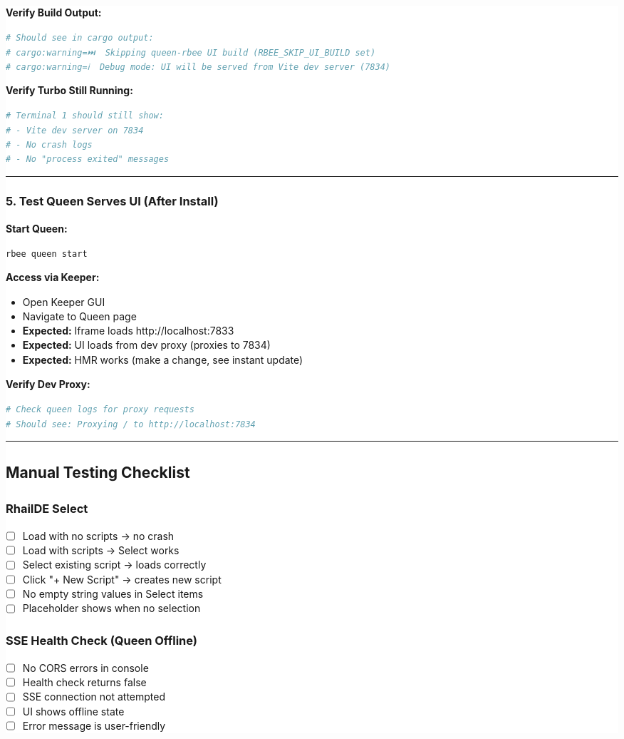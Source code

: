 **Verify Build Output:**
```bash
# Should see in cargo output:
# cargo:warning=⏭️  Skipping queen-rbee UI build (RBEE_SKIP_UI_BUILD set)
# cargo:warning=ℹ️  Debug mode: UI will be served from Vite dev server (7834)
```

**Verify Turbo Still Running:**
```bash
# Terminal 1 should still show:
# - Vite dev server on 7834
# - No crash logs
# - No "process exited" messages
```

---

### 5. Test Queen Serves UI (After Install)

**Start Queen:**
```bash
rbee queen start
```

**Access via Keeper:**
- Open Keeper GUI
- Navigate to Queen page
- **Expected:** Iframe loads http://localhost:7833
- **Expected:** UI loads from dev proxy (proxies to 7834)
- **Expected:** HMR works (make a change, see instant update)

**Verify Dev Proxy:**
```bash
# Check queen logs for proxy requests
# Should see: Proxying / to http://localhost:7834
```

---

## Manual Testing Checklist

### RhaiIDE Select
- [ ] Load with no scripts → no crash
- [ ] Load with scripts → Select works
- [ ] Select existing script → loads correctly
- [ ] Click "+ New Script" → creates new script
- [ ] No empty string values in Select items
- [ ] Placeholder shows when no selection

### SSE Health Check (Queen Offline)
- [ ] No CORS errors in console
- [ ] Health check returns false
- [ ] SSE connection not attempted
- [ ] UI shows offline state
- [ ] Error message is user-friendly
